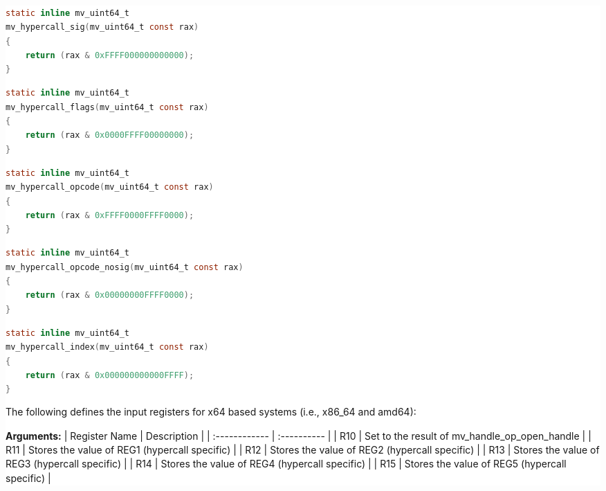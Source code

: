 ```c
static inline mv_uint64_t
mv_hypercall_sig(mv_uint64_t const rax)
{
    return (rax & 0xFFFF000000000000);
}
```

```c
static inline mv_uint64_t
mv_hypercall_flags(mv_uint64_t const rax)
{
    return (rax & 0x0000FFFF00000000);
}
```

```c
static inline mv_uint64_t
mv_hypercall_opcode(mv_uint64_t const rax)
{
    return (rax & 0xFFFF0000FFFF0000);
}
```

```c
static inline mv_uint64_t
mv_hypercall_opcode_nosig(mv_uint64_t const rax)
{
    return (rax & 0x00000000FFFF0000);
}
```

```c
static inline mv_uint64_t
mv_hypercall_index(mv_uint64_t const rax)
{
    return (rax & 0x000000000000FFFF);
}
```

The following defines the input registers for x64 based systems (i.e., x86_64 and amd64):

**Arguments:**
| Register Name | Description |
| :------------ | :---------- |
| R10 | Set to the result of mv_handle_op_open_handle |
| R11 | Stores the value of REG1 (hypercall specific) |
| R12 | Stores the value of REG2 (hypercall specific) |
| R13 | Stores the value of REG3 (hypercall specific) |
| R14 | Stores the value of REG4 (hypercall specific) |
| R15 | Stores the value of REG5 (hypercall specific) |

